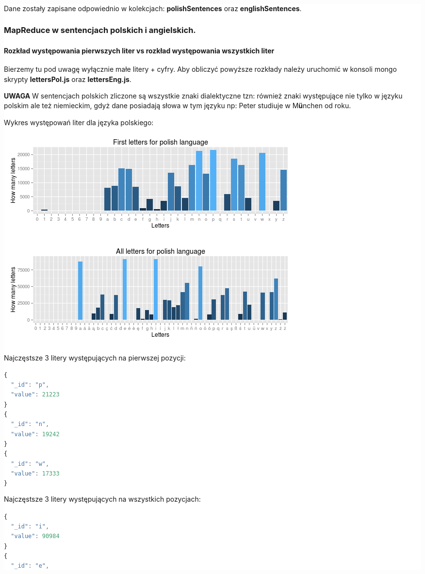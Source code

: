 Dane zostały zapisane odpowiednio w kolekcjach: **polishSentences** oraz **englishSentences**.

### MapReduce w sentencjach polskich i angielskich.

#### Rozkład występowania pierwszych liter vs rozkład występowania wszystkich liter

Bierzemy tu pod uwagę wyłącznie małe litery + cyfry.
Aby obliczyć powyższe rozkłady należy uruchomić w konsoli mongo skrypty **lettersPol.js** oraz **lettersEng.js**.

**UWAGA** W sentencjach polskich zliczone są wszystkie znaki dialektyczne tzn: również znaki występujące nie tylko w języku polskim ale też niemieckim, gdyż dane posiadają słowa w tym języku np: Peter studiuje w M**ü**nchen od roku.

Wykres występowań liter dla języka polskiego: 
![firstLetters](images/firstLettersPol.png)
![allLetters](images/allLettersPol.png)

Najczęstsze 3 litery występujących na pierwszej pozycji: 
```js
{
  "_id": "p",
  "value": 21223
}
{
  "_id": "n",
  "value": 19242
}
{
  "_id": "w",
  "value": 17333
}
```
Najczęstsze 3 litery występujących na wszystkich pozycjach: 
```js
{
  "_id": "i",
  "value": 90984
}
{
  "_id": "e",
```